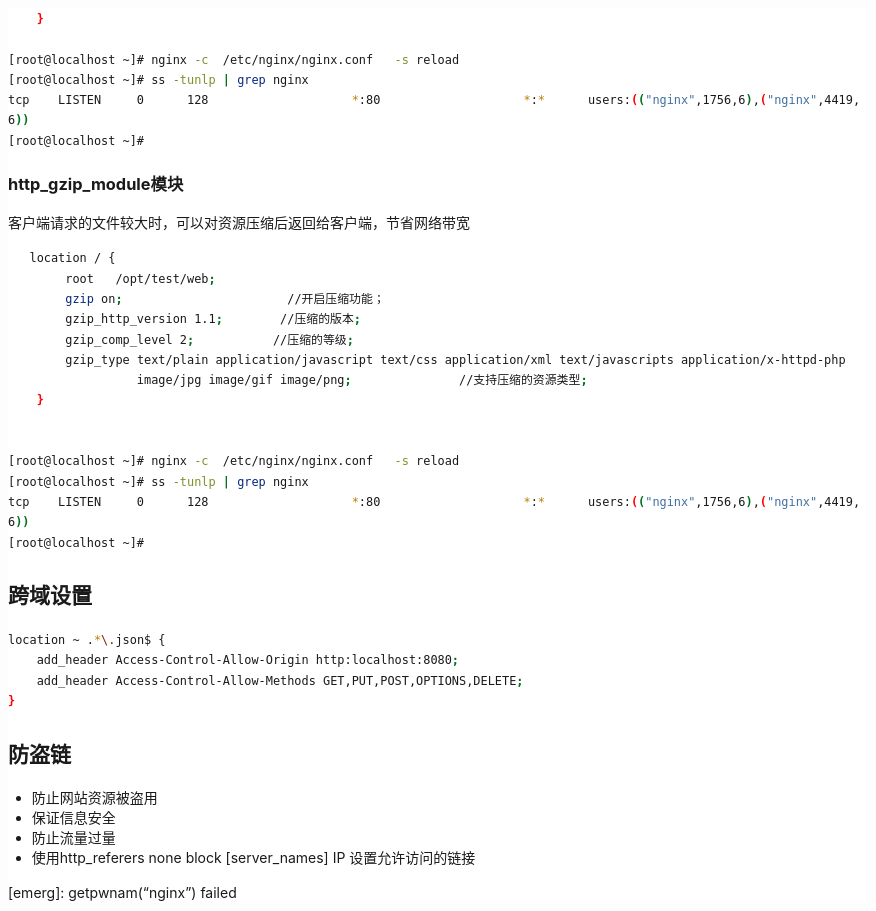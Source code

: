 ```bash
    }

[root@localhost ~]# nginx -c  /etc/nginx/nginx.conf   -s reload 
[root@localhost ~]# ss -tunlp | grep nginx 
tcp    LISTEN     0      128                    *:80                    *:*      users:(("nginx",1756,6),("nginx",4419,6))
[root@localhost ~]# 


```

### http_gzip_module模块

客户端请求的文件较大时，可以对资源压缩后返回给客户端，节省网络带宽

```bash
   location / {
        root   /opt/test/web;       
        gzip on;					   //开启压缩功能；
        gzip_http_version 1.1;	      //压缩的版本;
        gzip_comp_level 2;           //压缩的等级;
        gzip_type text/plain application/javascript text/css application/xml text/javascripts application/x-httpd-php
                  image/jpg image/gif image/png;               //支持压缩的资源类型;
    }


[root@localhost ~]# nginx -c  /etc/nginx/nginx.conf   -s reload 
[root@localhost ~]# ss -tunlp | grep nginx 
tcp    LISTEN     0      128                    *:80                    *:*      users:(("nginx",1756,6),("nginx",4419,6))
[root@localhost ~]# 


```

## 跨域设置

```bash
location ~ .*\.json$ {
	add_header Access-Control-Allow-Origin http:localhost:8080; 
	add_header Access-Control-Allow-Methods GET,PUT,POST,OPTIONS,DELETE;
}
```

## 防盗链

- 防止网站资源被盗用
- 保证信息安全
- 防止流量过量
- 使用http_referers none block [server_names] IP 设置允许访问的链接


[emerg\]: getpwnam(“nginx”) failed